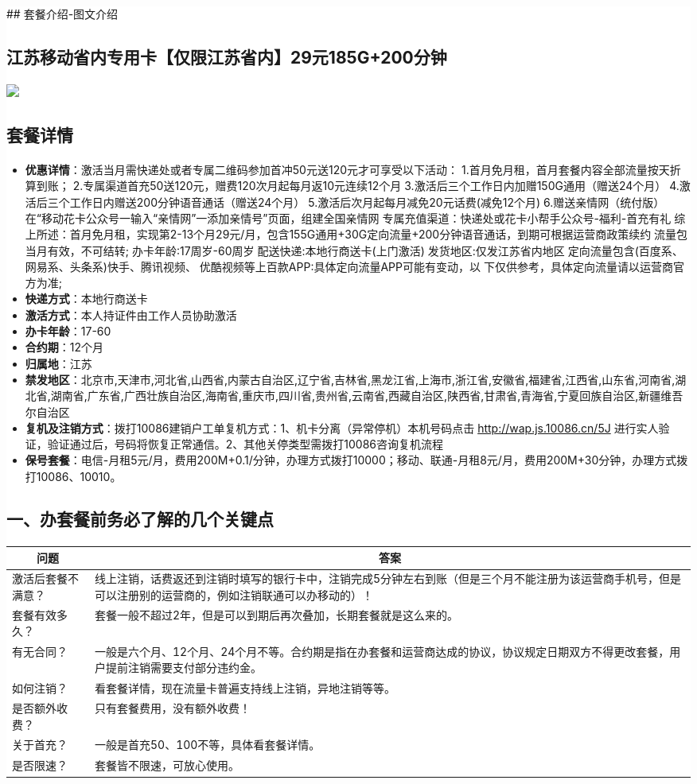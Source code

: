 <div STYLE="page-break-after: always;"></div>
## 套餐介绍-图文介绍

## 江苏移动省内专用卡【仅限江苏省内】29元185G+200分钟

<img src="https://haokaapi.lot-ml.com/upload/ProductUpDateImage/20240601/5d36e6b4ddb249bc8b147d75627fa4df.jpg">
<div STYLE="page-break-after: always;"></div>

## 套餐详情

- **优惠详情**：激活当月需快递处或者专属二维码参加首冲50元送120元才可享受以下活动：
1.首月免月租，首月套餐内容全部流量按天折算到账；
2.专属渠道首充50送120元，赠费120次月起每月返10元连续12个月
3.激活后三个工作日内加赠150G通用（赠送24个月）
4.激活后三个工作日内赠送200分钟语音通话（赠送24个月）
5.激活后次月起每月减免20元话费(减免12个月)
6.赠送亲情网（统付版）在“移动花卡公众号一输入“亲情网”一添加亲情号”页面，组建全国亲情网
专属充值渠道：快递处或花卡小帮手公众号-福利-首充有礼
综上所述：首月免月租，实现第2-13个月29元/月，包含155G通用+30G定向流量+200分钟语音通话，到期可根据运营商政策续约
流量包当月有效，不可结转;
办卡年龄:17周岁-60周岁
配送快递:本地行商送卡(上门激活)
发货地区:仅发江苏省内地区
定向流量包含(百度系、网易系、头条系)快手、腾讯视频、
优酷视频等上百款APP:具体定向流量APP可能有变动，以
下仅供参考，具体定向流量请以运营商官方为准;
- **快递方式**：本地行商送卡
- **激活方式**：本人持证件由工作人员协助激活
- **办卡年龄**：17-60
- **合约期**：12个月
- **归属地**：江苏
- **禁发地区**：北京市,天津市,河北省,山西省,内蒙古自治区,辽宁省,吉林省,黑龙江省,上海市,浙江省,安徽省,福建省,江西省,山东省,河南省,湖北省,湖南省,广东省,广西壮族自治区,海南省,重庆市,四川省,贵州省,云南省,西藏自治区,陕西省,甘肃省,青海省,宁夏回族自治区,新疆维吾尔自治区
- **复机及注销方式**：拨打10086建销户工单复机方式：1、机卡分离（异常停机）本机号码点击 http://wap.js.10086.cn/5J 进行实人验证，验证通过后，号码将恢复正常通信。2、其他关停类型需拨打10086咨询复机流程
- **保号套餐**：电信-月租5元/月，费用200M+0.1/分钟，办理方式拨打10000；移动、联通-月租8元/月，费用200M+30分钟，办理方式拨打10086、10010。

<div STYLE="page-break-after: always;"></div>

## 一、办套餐前务必了解的几个关键点

| 问题        | 答案                                                                             |
|-----------|--------------------------------------------------------------------------------|
| 激活后套餐不满意？ | 线上注销，话费返还到注销时填写的银行卡中，注销完成5分钟左右到账（但是三个月不能注册为该运营商手机号，但是可以注册别的运营商的，例如注销联通可以办移动的）！ |
| 套餐有效多久？   | 套餐一般不超过2年，但是可以到期后再次叠加，长期套餐就是这么来的。                                              |
| 有无合同？     | 一般是六个月、12个月、24个月不等。合约期是指在办套餐和运营商达成的协议，协议规定日期双方不得更改套餐，用户提前注销需要支付部分违约金。          |
| 如何注销？     | 看套餐详情，现在流量卡普遍支持线上注销，异地注销等等。                                                    |
| 是否额外收费？   | 只有套餐费用，没有额外收费！                                                                 |
| 关于首充？     | 一般是首充50、100不等，具体看套餐详情。                                                         |
| 是否限速？     | 套餐皆不限速，可放心使用。                                                                  |
